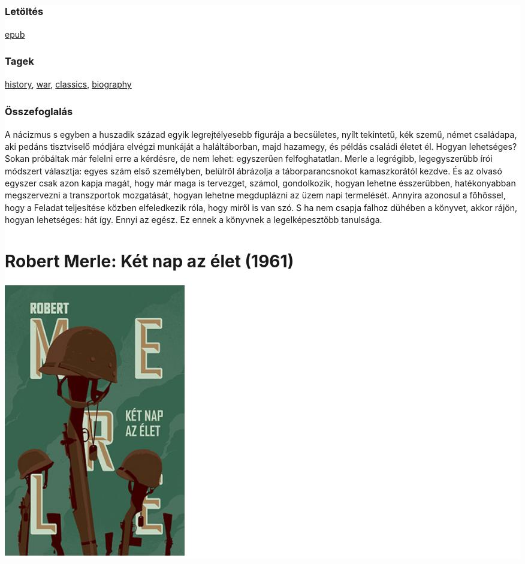 ### Letöltés
[epub](https://github.com/BercziSandor/calibre_lib/raw/main/libs/main/Robert%20Merle/Mestersegem%20a%20halal%20%281803%29/Mestersegem%20a%20halal%20-%20Robert%20Merle.epub)

### Tagek
[history](https://github.com/berczisandor/calibre_lib/blob/main/main/_tags/history.md), [war](https://github.com/berczisandor/calibre_lib/blob/main/main/_tags/war.md), [classics](https://github.com/berczisandor/calibre_lib/blob/main/main/_tags/classics.md), [biography](https://github.com/berczisandor/calibre_lib/blob/main/main/_tags/biography.md)

### Összefoglalás
<div>
<p>A nácizmus s egyben a huszadik század egyik legrejtélyesebb figurája a becsületes, nyílt tekintetű, kék szemű, német családapa, aki pedáns tisztviselő módjára elvégzi munkáját a haláltáborban, majd hazamegy, és példás családi életet él. Hogyan lehetséges? Sokan próbáltak már felelni erre a kérdésre, de nem lehet: egyszerűen felfoghatatlan. Merle a legrégibb, legegyszerűbb írói módszert választja: egyes szám első személyben, belülről ábrázolja a táborparancsnokot kamaszkorától kezdve. És az olvasó egyszer csak azon kapja magát, hogy már maga is tervezget, számol, gondolkozik, hogyan lehetne ésszerűbben, hatékonyabban megszervezni a transzportok mozgatását, hogyan lehetne megduplázni az üzem napi termelését. Annyira azonosul a főhőssel, hogy a Feladat teljesítése közben elfeledkezik róla, hogy miről is van szó. S ha nem csapja falhoz dühében a könyvet, akkor rájön, hogyan lehetséges: hát így. Ennyi az egész. Ez ennek a könyvnek a legelképesztőbb tanulsága.</p></div>


# <a name="id_331">Robert Merle: Két nap az élet (1961)</a>
<img src="https://github.com/BercziSandor/calibre_lib/raw/main/libs/main/Robert%20Merle/Ket%20nap%20az%20elet%20%28331%29/cover.jpg" alt="cover" width="300"/>
